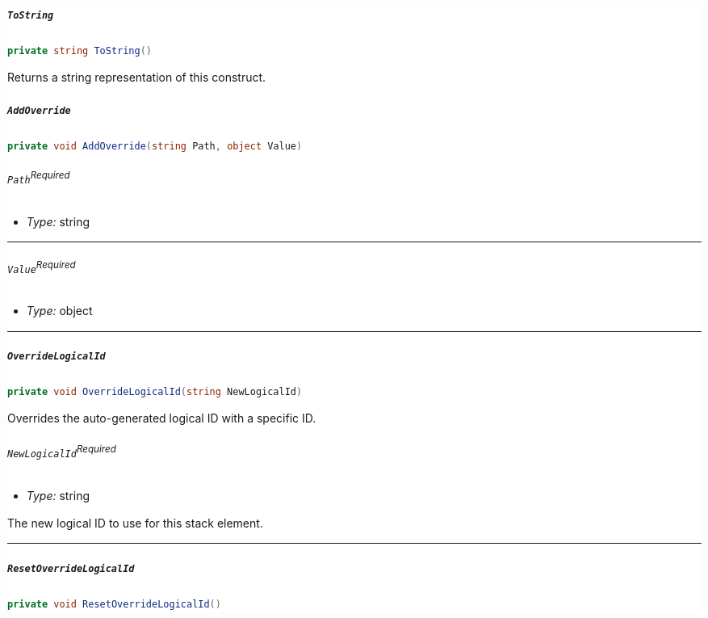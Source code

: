 
##### `ToString` <a name="ToString" id="@cdktf/provider-vault.raftAutopilot.RaftAutopilot.toString"></a>

```csharp
private string ToString()
```

Returns a string representation of this construct.

##### `AddOverride` <a name="AddOverride" id="@cdktf/provider-vault.raftAutopilot.RaftAutopilot.addOverride"></a>

```csharp
private void AddOverride(string Path, object Value)
```

###### `Path`<sup>Required</sup> <a name="Path" id="@cdktf/provider-vault.raftAutopilot.RaftAutopilot.addOverride.parameter.path"></a>

- *Type:* string

---

###### `Value`<sup>Required</sup> <a name="Value" id="@cdktf/provider-vault.raftAutopilot.RaftAutopilot.addOverride.parameter.value"></a>

- *Type:* object

---

##### `OverrideLogicalId` <a name="OverrideLogicalId" id="@cdktf/provider-vault.raftAutopilot.RaftAutopilot.overrideLogicalId"></a>

```csharp
private void OverrideLogicalId(string NewLogicalId)
```

Overrides the auto-generated logical ID with a specific ID.

###### `NewLogicalId`<sup>Required</sup> <a name="NewLogicalId" id="@cdktf/provider-vault.raftAutopilot.RaftAutopilot.overrideLogicalId.parameter.newLogicalId"></a>

- *Type:* string

The new logical ID to use for this stack element.

---

##### `ResetOverrideLogicalId` <a name="ResetOverrideLogicalId" id="@cdktf/provider-vault.raftAutopilot.RaftAutopilot.resetOverrideLogicalId"></a>

```csharp
private void ResetOverrideLogicalId()
```
